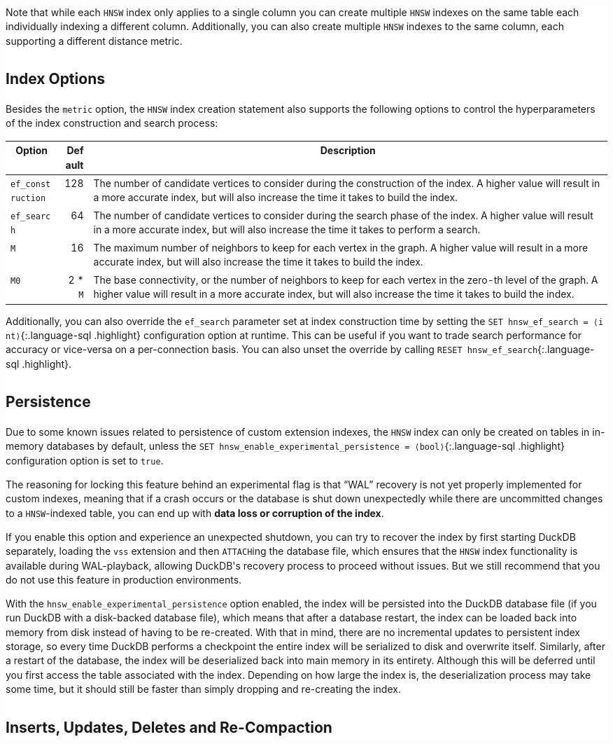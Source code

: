 Note that while each `HNSW` index only applies to a single column you can create multiple `HNSW` indexes on the same table each individually indexing a different column. Additionally, you can also create multiple `HNSW` indexes to the same column, each supporting a different distance metric.

## Index Options

Besides the `metric` option, the `HNSW` index creation statement also supports the following options to control the hyperparameters of the index construction and search process:

| Option | Default | Description |
|-------|--:|----------------------------|
| `ef_construction` | 128     | The number of candidate vertices to consider during the construction of the index. A higher value will result in a more accurate index, but will also increase the time it takes to build the index.                           |
| `ef_search`       | 64      | The number of candidate vertices to consider during the search phase of the index. A higher value will result in a more accurate index, but will also increase the time it takes to perform a search.                          |
| `M`               | 16      | The maximum number of neighbors to keep for each vertex in the graph. A higher value will result in a more accurate index, but will also increase the time it takes to build the index.                                        |
| `M0`              | 2 * `M` | The base connectivity, or the number of neighbors to keep for each vertex in the zero-th level of the graph. A higher value will result in a more accurate index, but will also increase the time it takes to build the index. |

Additionally, you can also override the `ef_search` parameter set at index construction time by setting the `SET hnsw_ef_search = ⟨int⟩`{:.language-sql .highlight} configuration option at runtime. This can be useful if you want to trade search performance for accuracy or vice-versa on a per-connection basis. You can also unset the override by calling `RESET hnsw_ef_search`{:.language-sql .highlight}.

## Persistence

Due to some known issues related to persistence of custom extension indexes, the `HNSW` index can only be created on tables in in-memory databases by default, unless the `SET hnsw_enable_experimental_persistence = ⟨bool⟩`{:.language-sql .highlight} configuration option is set to `true`.

The reasoning for locking this feature behind an experimental flag is that “WAL” recovery is not yet properly implemented for custom indexes, meaning that if a crash occurs or the database is shut down unexpectedly while there are uncommitted changes to a `HNSW`-indexed table, you can end up with **data loss or corruption of the index**.

If you enable this option and experience an unexpected shutdown, you can try to recover the index by first starting DuckDB separately, loading the `vss` extension and then `ATTACH`ing the database file, which ensures that the `HNSW` index functionality is available during WAL-playback, allowing DuckDB's recovery process to proceed without issues. But we still recommend that you do not use this feature in production environments.

With the `hnsw_enable_experimental_persistence` option enabled, the index will be persisted into the DuckDB database file (if you run DuckDB with a disk-backed database file), which means that after a database restart, the index can be loaded back into memory from disk instead of having to be re-created. With that in mind, there are no incremental updates to persistent index storage, so every time DuckDB performs a checkpoint the entire index will be serialized to disk and overwrite itself. Similarly, after a restart of the database, the index will be deserialized back into main memory in its entirety. Although this will be deferred until you first access the table associated with the index. Depending on how large the index is, the deserialization process may take some time, but it should still be faster than simply dropping and re-creating the index.

## Inserts, Updates, Deletes and Re-Compaction
